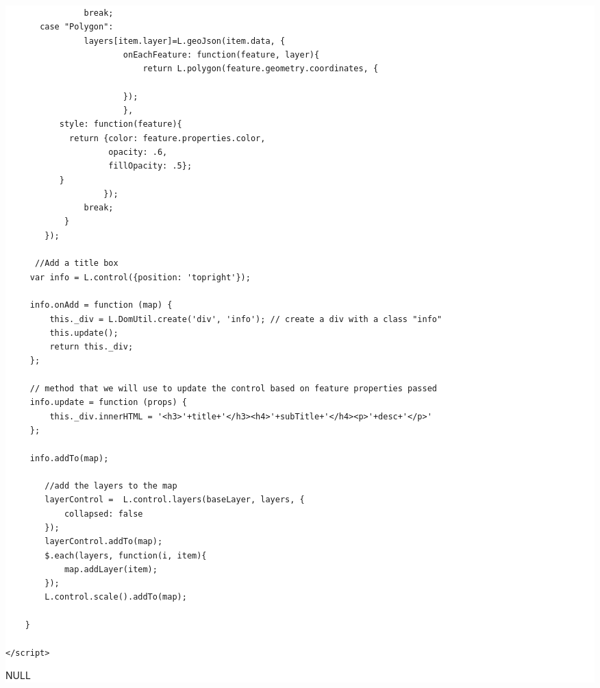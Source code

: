  		 			break;	
           case "Polygon": 
   	 				layers[item.layer]=L.geoJson(item.data, { 
 	 						onEachFeature: function(feature, layer){
 								return L.polygon(feature.geometry.coordinates, {
 								
 							});	
 		 					},
               style: function(feature){
                 return {color: feature.properties.color,
                         opacity: .6,
                         fillOpacity: .5};
               }  				
 		 				});			
 		 			break;
 		 		}	
  			});
        
          //Add a title box
         var info = L.control({position: 'topright'});
 
         info.onAdd = function (map) {
             this._div = L.DomUtil.create('div', 'info'); // create a div with a class "info"
             this.update();
             return this._div;
         };
 
         // method that we will use to update the control based on feature properties passed
         info.update = function (props) {
             this._div.innerHTML = '<h3>'+title+'</h3><h4>'+subTitle+'</h4><p>'+desc+'</p>'
         };
 
         info.addTo(map);
         
 			//add the layers to the map
 			layerControl = 	L.control.layers(baseLayer, layers, {
  				collapsed: false
  			});
  			layerControl.addTo(map);
  			$.each(layers, function(i, item){
   				map.addLayer(item);
   			});
  			L.control.scale().addTo(map);
 			
 		}
 
 	</script>
NULL
